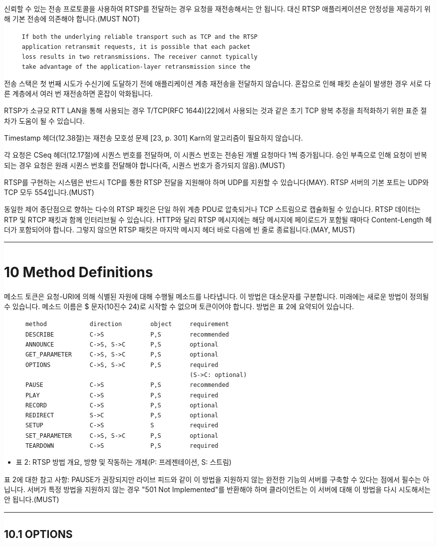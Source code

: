 신뢰할 수 있는 전송 프로토콜을 사용하여 RTSP를 전달하는 경우 요청을 재전송해서는 안 됩니다. 대신 RTSP 애플리케이션은 안정성을 제공하기 위해 기본 전송에 의존해야 합니다.\(MUST NOT\)

```text
     If both the underlying reliable transport such as TCP and the RTSP
     application retransmit requests, it is possible that each packet
     loss results in two retransmissions. The receiver cannot typically
     take advantage of the application-layer retransmission since the
```

전송 스택은 첫 번째 시도가 수신기에 도달하기 전에 애플리케이션 계층 재전송을 전달하지 않습니다. 혼잡으로 인해 패킷 손실이 발생한 경우 서로 다른 계층에서 여러 번 재전송하면 혼잡이 악화됩니다.

RTSP가 소규모 RTT LAN을 통해 사용되는 경우 T/TCP\(RFC 1644\)\[22\]에서 사용되는 것과 같은 초기 TCP 왕복 추정을 최적화하기 위한 표준 절차가 도움이 될 수 있습니다.

Timestamp 헤더\(12.38절\)는 재전송 모호성 문제 \[23, p. 301\] Karn의 알고리즘이 필요하지 않습니다.

각 요청은 CSeq 헤더\(12.17절\)에 시퀀스 번호를 전달하며, 이 시퀀스 번호는 전송된 개별 요청마다 1씩 증가됩니다. 승인 부족으로 인해 요청이 반복되는 경우 요청은 원래 시퀀스 번호를 전달해야 합니다\(즉, 시퀀스 번호가 증가되지 않음\).\(MUST\)

RTSP를 구현하는 시스템은 반드시 TCP를 통한 RTSP 전달을 지원해야 하며 UDP를 지원할 수 있습니다\(MAY\). RTSP 서버의 기본 포트는 UDP와 TCP 모두 554입니다.\(MUST\)

동일한 제어 종단점으로 향하는 다수의 RTSP 패킷은 단일 하위 계층 PDU로 압축되거나 TCP 스트림으로 캡슐화될 수 있습니다. RTSP 데이터는 RTP 및 RTCP 패킷과 함께 인터리브될 수 있습니다. HTTP와 달리 RTSP 메시지에는 해당 메시지에 페이로드가 포함될 때마다 Content-Length 헤더가 포함되어야 합니다. 그렇지 않으면 RTSP 패킷은 마지막 메시지 헤더 바로 다음에 빈 줄로 종료됩니다.\(MAY, MUST\)

---
# **10 Method Definitions**

메소드 토큰은 요청-URI에 의해 식별된 자원에 대해 수행될 메소드를 나타냅니다. 이 방법은 대소문자를 구분합니다. 미래에는 새로운 방법이 정의될 수 있습니다. 메소드 이름은 $ 문자\(10진수 24\)로 시작할 수 없으며 토큰이어야 합니다. 방법은 표 2에 요약되어 있습니다.

```text
      method            direction        object     requirement
      DESCRIBE          C->S             P,S        recommended
      ANNOUNCE          C->S, S->C       P,S        optional
      GET_PARAMETER     C->S, S->C       P,S        optional
      OPTIONS           C->S, S->C       P,S        required
                                                    (S->C: optional)
      PAUSE             C->S             P,S        recommended
      PLAY              C->S             P,S        required
      RECORD            C->S             P,S        optional
      REDIRECT          S->C             P,S        optional
      SETUP             C->S             S          required
      SET_PARAMETER     C->S, S->C       P,S        optional
      TEARDOWN          C->S             P,S        required
```

- 표 2: RTSP 방법 개요, 방향 및 작동하는 개체\(P: 프레젠테이션, S: 스트림\)

표 2에 대한 참고 사항: PAUSE가 권장되지만 라이브 피드와 같이 이 방법을 지원하지 않는 완전한 기능의 서버를 구축할 수 있다는 점에서 필수는 아닙니다. 서버가 특정 방법을 지원하지 않는 경우 "501 Not Implemented"를 반환해야 하며 클라이언트는 이 서버에 대해 이 방법을 다시 시도해서는 안 됩니다.\(MUST\)

---
## **10.1 OPTIONS**
